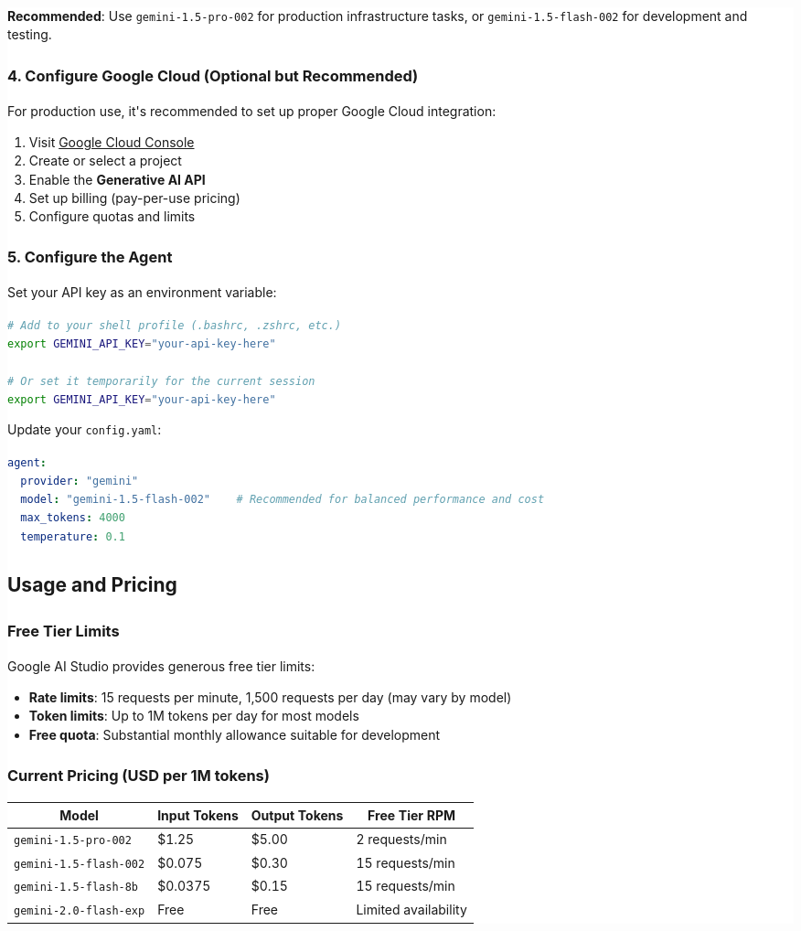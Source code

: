 **Recommended**: Use `gemini-1.5-pro-002` for production infrastructure tasks, or `gemini-1.5-flash-002` for development and testing.

### 4. Configure Google Cloud (Optional but Recommended)

For production use, it's recommended to set up proper Google Cloud integration:

1. Visit [Google Cloud Console](https://console.cloud.google.com/)
2. Create or select a project
3. Enable the **Generative AI API**
4. Set up billing (pay-per-use pricing)
5. Configure quotas and limits

### 5. Configure the Agent

Set your API key as an environment variable:

```bash
# Add to your shell profile (.bashrc, .zshrc, etc.)
export GEMINI_API_KEY="your-api-key-here"

# Or set it temporarily for the current session
export GEMINI_API_KEY="your-api-key-here"
```

Update your `config.yaml`:

```yaml
agent:
  provider: "gemini"
  model: "gemini-1.5-flash-002"    # Recommended for balanced performance and cost
  max_tokens: 4000
  temperature: 0.1
```

## Usage and Pricing

### Free Tier Limits

Google AI Studio provides generous free tier limits:

- **Rate limits**: 15 requests per minute, 1,500 requests per day (may vary by model)
- **Token limits**: Up to 1M tokens per day for most models
- **Free quota**: Substantial monthly allowance suitable for development

### Current Pricing (USD per 1M tokens)

| Model | Input Tokens | Output Tokens | Free Tier RPM |
|-------|-------------|---------------|----------------|
| `gemini-1.5-pro-002` | $1.25 | $5.00 | 2 requests/min |
| `gemini-1.5-flash-002` | $0.075 | $0.30 | 15 requests/min |
| `gemini-1.5-flash-8b` | $0.0375 | $0.15 | 15 requests/min |
| `gemini-2.0-flash-exp` | Free | Free | Limited availability |
